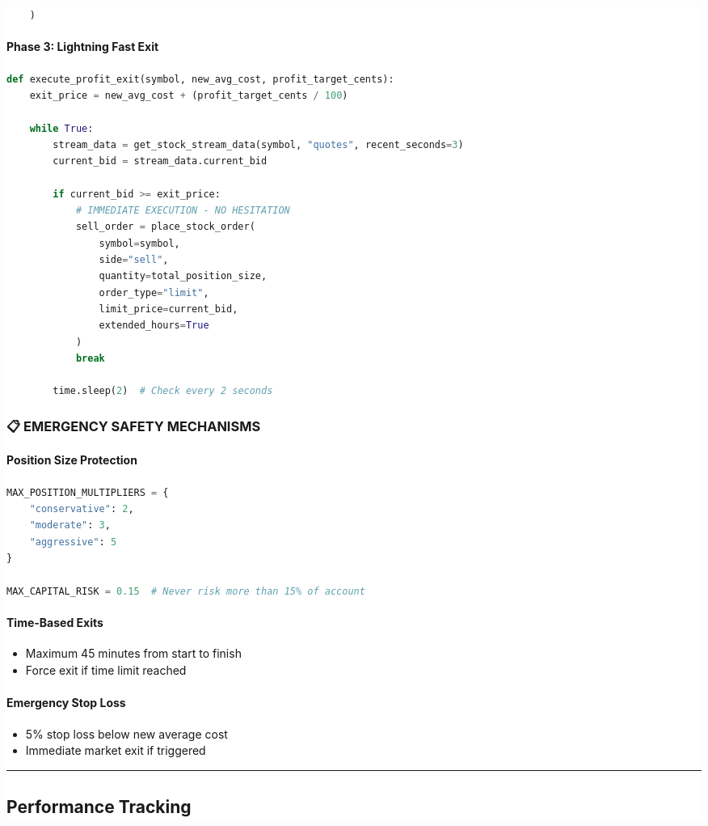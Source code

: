 ```python
    )
```

#### Phase 3: Lightning Fast Exit
```python
def execute_profit_exit(symbol, new_avg_cost, profit_target_cents):
    exit_price = new_avg_cost + (profit_target_cents / 100)
    
    while True:
        stream_data = get_stock_stream_data(symbol, "quotes", recent_seconds=3)
        current_bid = stream_data.current_bid
        
        if current_bid >= exit_price:
            # IMMEDIATE EXECUTION - NO HESITATION
            sell_order = place_stock_order(
                symbol=symbol,
                side="sell",
                quantity=total_position_size,
                order_type="limit",
                limit_price=current_bid,
                extended_hours=True
            )
            break
        
        time.sleep(2)  # Check every 2 seconds
```

### 📋 EMERGENCY SAFETY MECHANISMS

#### Position Size Protection
```python
MAX_POSITION_MULTIPLIERS = {
    "conservative": 2,
    "moderate": 3,
    "aggressive": 5
}

MAX_CAPITAL_RISK = 0.15  # Never risk more than 15% of account
```

#### Time-Based Exits
- Maximum 45 minutes from start to finish
- Force exit if time limit reached

#### Emergency Stop Loss
- 5% stop loss below new average cost
- Immediate market exit if triggered

---

## Performance Tracking
